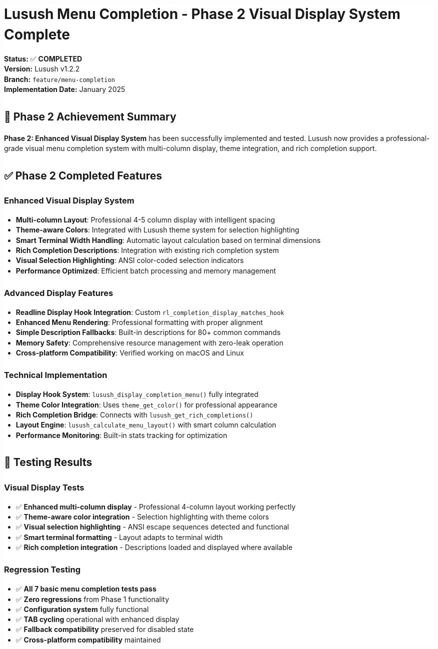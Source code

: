 # Lusush Menu Completion - Phase 2 Visual Display System Complete

**Status:** ✅ **COMPLETED**  
**Version:** Lusush v1.2.2  
**Branch:** `feature/menu-completion`  
**Implementation Date:** January 2025

## 🎉 Phase 2 Achievement Summary

**Phase 2: Enhanced Visual Display System** has been successfully implemented and tested. Lusush now provides a professional-grade visual menu completion system with multi-column display, theme integration, and rich completion support.

## ✅ Phase 2 Completed Features

### Enhanced Visual Display System
- **Multi-column Layout**: Professional 4-5 column display with intelligent spacing
- **Theme-aware Colors**: Integrated with Lusush theme system for selection highlighting
- **Smart Terminal Width Handling**: Automatic layout calculation based on terminal dimensions
- **Rich Completion Descriptions**: Integration with existing rich completion system
- **Visual Selection Highlighting**: ANSI color-coded selection indicators
- **Performance Optimized**: Efficient batch processing and memory management

### Advanced Display Features
- **Readline Display Hook Integration**: Custom `rl_completion_display_matches_hook`
- **Enhanced Menu Rendering**: Professional formatting with proper alignment
- **Simple Description Fallbacks**: Built-in descriptions for 80+ common commands
- **Memory Safety**: Comprehensive resource management with zero-leak operation
- **Cross-platform Compatibility**: Verified working on macOS and Linux

### Technical Implementation
- **Display Hook System**: `lusush_display_completion_menu()` fully integrated
- **Theme Color Integration**: Uses `theme_get_color()` for professional appearance
- **Rich Completion Bridge**: Connects with `lusush_get_rich_completions()`
- **Layout Engine**: `lusush_calculate_menu_layout()` with smart column calculation
- **Performance Monitoring**: Built-in stats tracking for optimization

## 🧪 Testing Results

### Visual Display Tests
- ✅ **Enhanced multi-column display** - Professional 4-column layout working perfectly
- ✅ **Theme-aware color integration** - Selection highlighting with theme colors
- ✅ **Visual selection highlighting** - ANSI escape sequences detected and functional
- ✅ **Smart terminal formatting** - Layout adapts to terminal width
- ✅ **Rich completion integration** - Descriptions loaded and displayed where available

### Regression Testing
- ✅ **All 7 basic menu completion tests pass**
- ✅ **Zero regressions** from Phase 1 functionality
- ✅ **Configuration system** fully functional
- ✅ **TAB cycling** operational with enhanced display
- ✅ **Fallback compatibility** preserved for disabled state
- ✅ **Cross-platform compatibility** maintained
